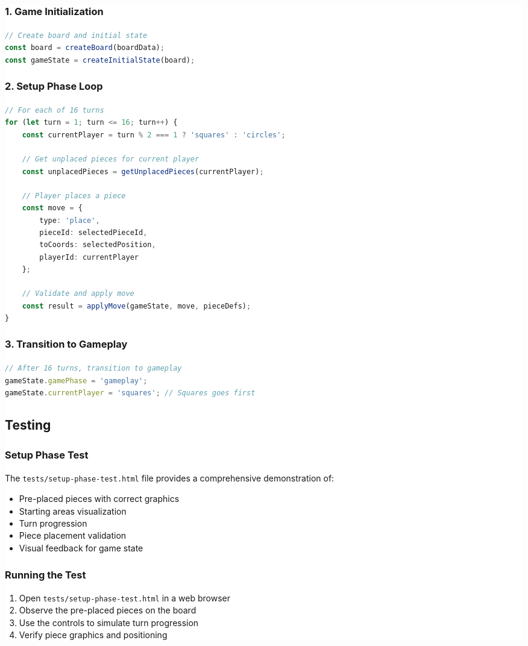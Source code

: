 ### 1. Game Initialization
```typescript
// Create board and initial state
const board = createBoard(boardData);
const gameState = createInitialState(board);
```

### 2. Setup Phase Loop
```typescript
// For each of 16 turns
for (let turn = 1; turn <= 16; turn++) {
    const currentPlayer = turn % 2 === 1 ? 'squares' : 'circles';
    
    // Get unplaced pieces for current player
    const unplacedPieces = getUnplacedPieces(currentPlayer);
    
    // Player places a piece
    const move = {
        type: 'place',
        pieceId: selectedPieceId,
        toCoords: selectedPosition,
        playerId: currentPlayer
    };
    
    // Validate and apply move
    const result = applyMove(gameState, move, pieceDefs);
}
```

### 3. Transition to Gameplay
```typescript
// After 16 turns, transition to gameplay
gameState.gamePhase = 'gameplay';
gameState.currentPlayer = 'squares'; // Squares goes first
```

## Testing

### Setup Phase Test
The `tests/setup-phase-test.html` file provides a comprehensive demonstration of:

- Pre-placed pieces with correct graphics
- Starting areas visualization
- Turn progression
- Piece placement validation
- Visual feedback for game state

### Running the Test
1. Open `tests/setup-phase-test.html` in a web browser
2. Observe the pre-placed pieces on the board
3. Use the controls to simulate turn progression
4. Verify piece graphics and positioning
